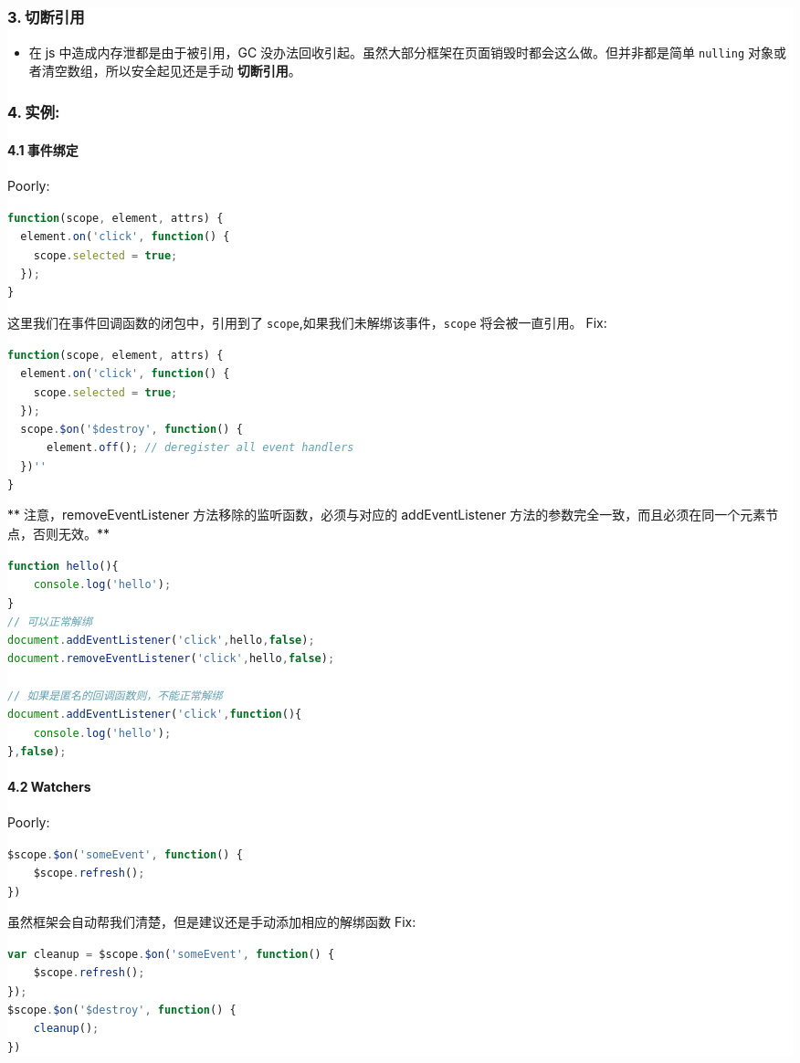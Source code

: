 
### 3. 切断引用
- 在 js 中造成内存泄都是由于被引用，GC 没办法回收引起。虽然大部分框架在页面销毁时都会这么做。但并非都是简单 `nulling` 对象或者清空数组，所以安全起见还是手动 **切断引用**。

### 4. 实例:

#### 4.1 事件绑定
Poorly:
```javascript
function(scope, element, attrs) {  
  element.on('click', function() {
    scope.selected = true;
  });
}
```
这里我们在事件回调函数的闭包中，引用到了 `scope`,如果我们未解绑该事件，`scope` 将会被一直引用。
Fix:
```javascript
function(scope, element, attrs) {  
  element.on('click', function() {
    scope.selected = true;
  });
  scope.$on('$destroy', function() {
      element.off(); // deregister all event handlers
  })''
}
```

** 注意，removeEventListener 方法移除的监听函数，必须与对应的 addEventListener 方法的参数完全一致，而且必须在同一个元素节点，否则无效。**

```javascript
function hello(){
	console.log('hello');
}
// 可以正常解绑
document.addEventListener('click',hello,false);
document.removeEventListener('click',hello,false);

// 如果是匿名的回调函数则，不能正常解绑
document.addEventListener('click',function(){
	console.log('hello');
},false);
```

#### 4.2 Watchers
Poorly:
```javascript
$scope.$on('someEvent', function() {
    $scope.refresh();
})
```
虽然框架会自动帮我们清楚，但是建议还是手动添加相应的解绑函数
Fix:
```javascript
var cleanup = $scope.$on('someEvent', function() {  
    $scope.refresh();
});
$scope.$on('$destroy', function() {
    cleanup();
})
```
